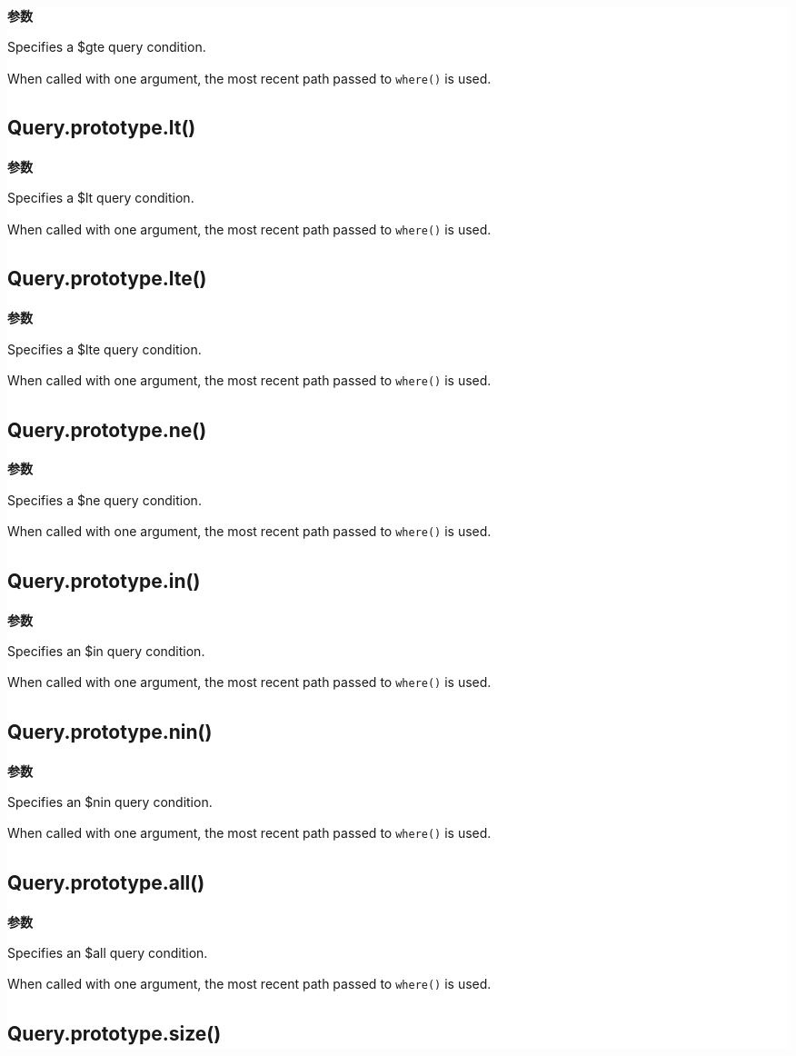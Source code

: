 **参数**

Specifies a $gte query condition.

When called with one argument, the most recent path passed to `where()` is used.

## Query.prototype.lt()

**参数**

Specifies a $lt query condition.

When called with one argument, the most recent path passed to `where()` is used.

## Query.prototype.lte()

**参数**

Specifies a $lte query condition.

When called with one argument, the most recent path passed to `where()` is used.

## Query.prototype.ne()

**参数**

Specifies a $ne query condition.

When called with one argument, the most recent path passed to `where()` is used.

## Query.prototype.in()

**参数**

Specifies an $in query condition.

When called with one argument, the most recent path passed to `where()` is used.

## Query.prototype.nin()

**参数**

Specifies an $nin query condition.

When called with one argument, the most recent path passed to `where()` is used.

## Query.prototype.all()

**参数**

Specifies an $all query condition.

When called with one argument, the most recent path passed to `where()` is used.

## Query.prototype.size()

